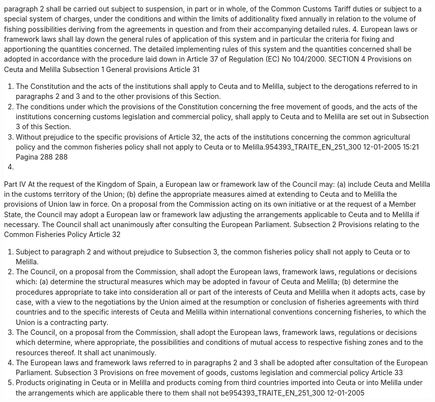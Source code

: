 paragraph 2 shall be carried out subject to suspension, in part or in whole, of the Common Customs
Tariff duties or subject to a special system of charges, under the conditions and within the limits of
additionality fixed annually in relation to the volume of fishing possibilities deriving from the
agreements in question and from their accompanying detailed rules.
4. European laws or framework laws shall lay down the general rules of application of this system
and in particular the criteria for fixing and apportioning the quantities concerned.
The detailed implementing rules of this system and the quantities concerned shall be adopted in
accordance with the procedure laid down in Article 37 of Regulation (EC) No 104/2000.
SECTION 4
Provisions on Ceuta and Melilla
Subsection 1
General provisions
Article 31
1. The Constitution and the acts of the institutions shall apply to Ceuta and to Melilla, subject to the
derogations referred to in paragraphs 2 and 3 and to the other provisions of this Section.
2. The conditions under which the provisions of the Constitution concerning the free movement of
goods, and the acts of the institutions concerning customs legislation and commercial policy, shall
apply to Ceuta and to Melilla are set out in Subsection 3 of this Section.
3. Without prejudice to the specific provisions of Article 32, the acts of the institutions concerning
the common agricultural policy and the common fisheries policy shall not apply to Ceuta or to
Melilla.954393_TRAITE_EN_251_300
12-01-2005
15:21
Pagina 288
288
4.
Part IV
At the request of the Kingdom of Spain, a European law or framework law of the Council may:
(a) include Ceuta and Melilla in the customs territory of the Union;
(b) define the appropriate measures aimed at extending to Ceuta and to Melilla the provisions of
Union law in force.
On a proposal from the Commission acting on its own initiative or at the request of a Member State,
the Council may adopt a European law or framework law adjusting the arrangements applicable to
Ceuta and to Melilla if necessary.
The Council shall act unanimously after consulting the European Parliament.
Subsection 2
Provisions relating to the Common Fisheries Policy
Article 32
1. Subject to paragraph 2 and without prejudice to Subsection 3, the common fisheries policy shall
not apply to Ceuta or to Melilla.
2. The Council, on a proposal from the Commission, shall adopt the European laws, framework
laws, regulations or decisions which:
(a) determine the structural measures which may be adopted in favour of Ceuta and Melilla;
(b) determine the procedures appropriate to take into consideration all or part of the interests of
Ceuta and Melilla when it adopts acts, case by case, with a view to the negotiations by the Union
aimed at the resumption or conclusion of fisheries agreements with third countries and to the
specific interests of Ceuta and Melilla within international conventions concerning fisheries, to
which the Union is a contracting party.
3. The Council, on a proposal from the Commission, shall adopt the European laws, framework
laws, regulations or decisions which determine, where appropriate, the possibilities and conditions of
mutual access to respective fishing zones and to the resources thereof. It shall act unanimously.
4. The European laws and framework laws referred to in paragraphs 2 and 3 shall be adopted after
consultation of the European Parliament.
Subsection 3
Provisions on free movement of goods, customs legislation and commercial policy
Article 33
1. Products originating in Ceuta or in Melilla and products coming from third countries imported
into Ceuta or into Melilla under the arrangements which are applicable there to them shall not be954393_TRAITE_EN_251_300
12-01-2005